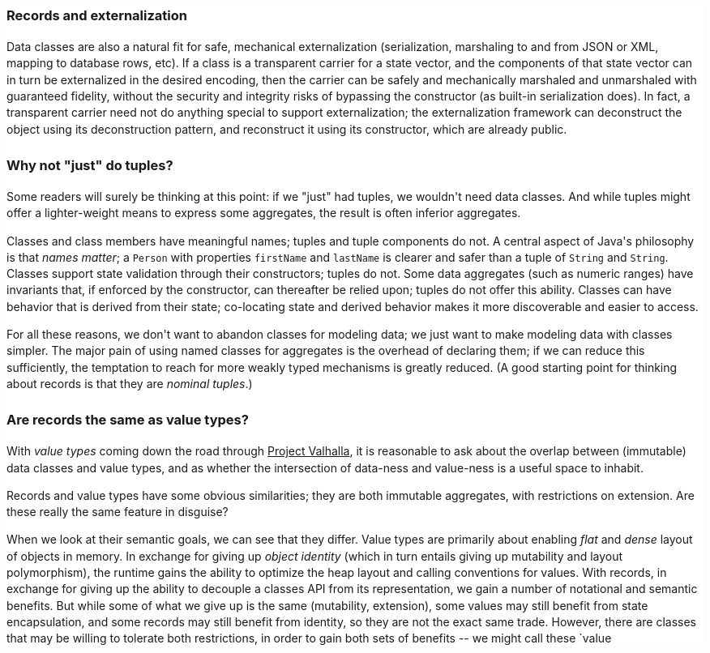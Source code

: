 ### Records and externalization

Data classes are also a natural fit for safe, mechanical
externalization (serialization, marshaling to and from JSON or XML,
mapping to database rows, etc).  If a class is a transparent carrier
for a state vector, and the components of that state vector can in
turn be externalized in the desired encoding, then the carrier can be
safely and mechanically marshaled and unmarshaled with guaranteed
fidelity, without the security and integrity risks of bypassing the
constructor (as built-in serialization does).  In fact, a transparent
carrier need not do anything special to support externalization; the
externalization framework can deconstruct the object using its
deconstruction pattern, and reconstruct it using its constructor,
which are already public.

### Why not "just" do tuples?

Some readers will surely be thinking at this point: if we "just" had
tuples, we wouldn't need data classes.  And while tuples might offer a
lighter-weight means to express some aggregates, the result is often
inferior aggregates.

Classes and class members have meaningful names; tuples and tuple
components do not.  A central aspect of Java's philosophy is that
_names matter_; a `Person` with properties `firstName` and `lastName`
is clearer and safer than a tuple of `String` and `String`.  Classes
support state validation through their constructors; tuples do not.
Some data aggregates (such as numeric ranges) have invariants that, if
enforced by the constructor, can thereafter be relied upon; tuples do
not offer this ability.  Classes can have behavior that is derived
from their state; co-locating state and derived behavior makes it more
discoverable and easier to access.

For all these reasons, we don't want to abandon classes for modeling
data; we just want to make modeling data with classes simpler.  The
major pain of using named classes for aggregates is the overhead of
declaring them; if we can reduce this sufficiently, the temptation to
reach for more weakly typed mechanisms is greatly reduced.  (A good
starting point for thinking about records is that they are _nominal
tuples_.)

### Are records the same as value types?

With _value types_ coming down the road through [Project
Valhalla][valhalla], it is reasonable to ask about the overlap between
(immutable) data classes and value types, and as whether the
intersection of data-ness and value-ness is a useful space to inhabit.

Records and value types have some obvious similarities; they are both
immutable aggregates, with restrictions on extension.  Are these
really the same feature in disguise?

When we look at their semantic goals, we can see that they differ.
Value types are primarily about enabling _flat_ and _dense_ layout of
objects in memory.  In exchange for giving up _object identity_ (which
in turn entails giving up mutability and layout polymorphism), the
runtime gains the ability to optimize the heap layout and calling
conventions for values.  With records, in exchange for giving up the
ability to decouple a classes API from its representation, we gain a
number of notational and semantic benefits.  But while some of what we
give up is the same (mutability, extension), some values may still
benefit from state encapsulation, and some records may still benefit
from identity, so they are not the exact same trade.  However, there
are classes that may be willing to tolerate both restrictions, in
order to gain both sets of benefits -- we might call these `value

[valhalla]: http://openjdk.java.net/projects/valhalla/
[kotlindata]: https://kotlinlang.org/docs/reference/data-classes.html
[csharpdata]: https://github.com/dotnet/roslyn/blob/features/records/docs/features/records.md
[scaladata]: https://docs.scala-lang.org/tour/case-classes.html
[ej]: https://www.amazon.com/gp/product/0321356683?ie=UTF8&tag=briangoetz-20&camp=1789&linkCode=xm2&creativeASIN=0321356683
[uniform]: https://en.wikipedia.org/wiki/Uniform_access_principle
[adt]: https://en.wikipedia.org/wiki/Algebraic_data_type
[patterns]: https://openjdk.java.net/jeps/305
[jep348]: https://openjdk.java.net/jeps/348